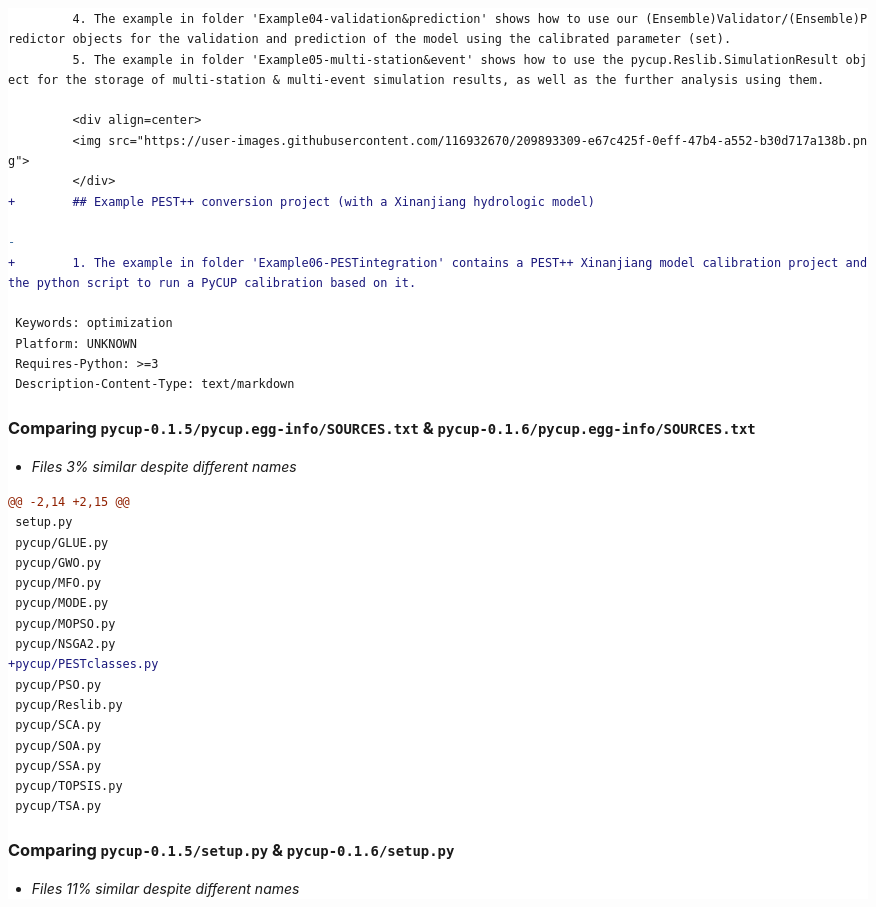 ```diff
         4. The example in folder 'Example04-validation&prediction' shows how to use our (Ensemble)Validator/(Ensemble)Predictor objects for the validation and prediction of the model using the calibrated parameter (set).
         5. The example in folder 'Example05-multi-station&event' shows how to use the pycup.Reslib.SimulationResult object for the storage of multi-station & multi-event simulation results, as well as the further analysis using them.
         
         <div align=center>
         <img src="https://user-images.githubusercontent.com/116932670/209893309-e67c425f-0eff-47b4-a552-b30d717a138b.png">
         </div>
+        ## Example PEST++ conversion project (with a Xinanjiang hydrologic model)
         
-        
+        1. The example in folder 'Example06-PESTintegration' contains a PEST++ Xinanjiang model calibration project and the python script to run a PyCUP calibration based on it.
         
 Keywords: optimization
 Platform: UNKNOWN
 Requires-Python: >=3
 Description-Content-Type: text/markdown
```

### Comparing `pycup-0.1.5/pycup.egg-info/SOURCES.txt` & `pycup-0.1.6/pycup.egg-info/SOURCES.txt`

 * *Files 3% similar despite different names*

```diff
@@ -2,14 +2,15 @@
 setup.py
 pycup/GLUE.py
 pycup/GWO.py
 pycup/MFO.py
 pycup/MODE.py
 pycup/MOPSO.py
 pycup/NSGA2.py
+pycup/PESTclasses.py
 pycup/PSO.py
 pycup/Reslib.py
 pycup/SCA.py
 pycup/SOA.py
 pycup/SSA.py
 pycup/TOPSIS.py
 pycup/TSA.py
```

### Comparing `pycup-0.1.5/setup.py` & `pycup-0.1.6/setup.py`

 * *Files 11% similar despite different names*
